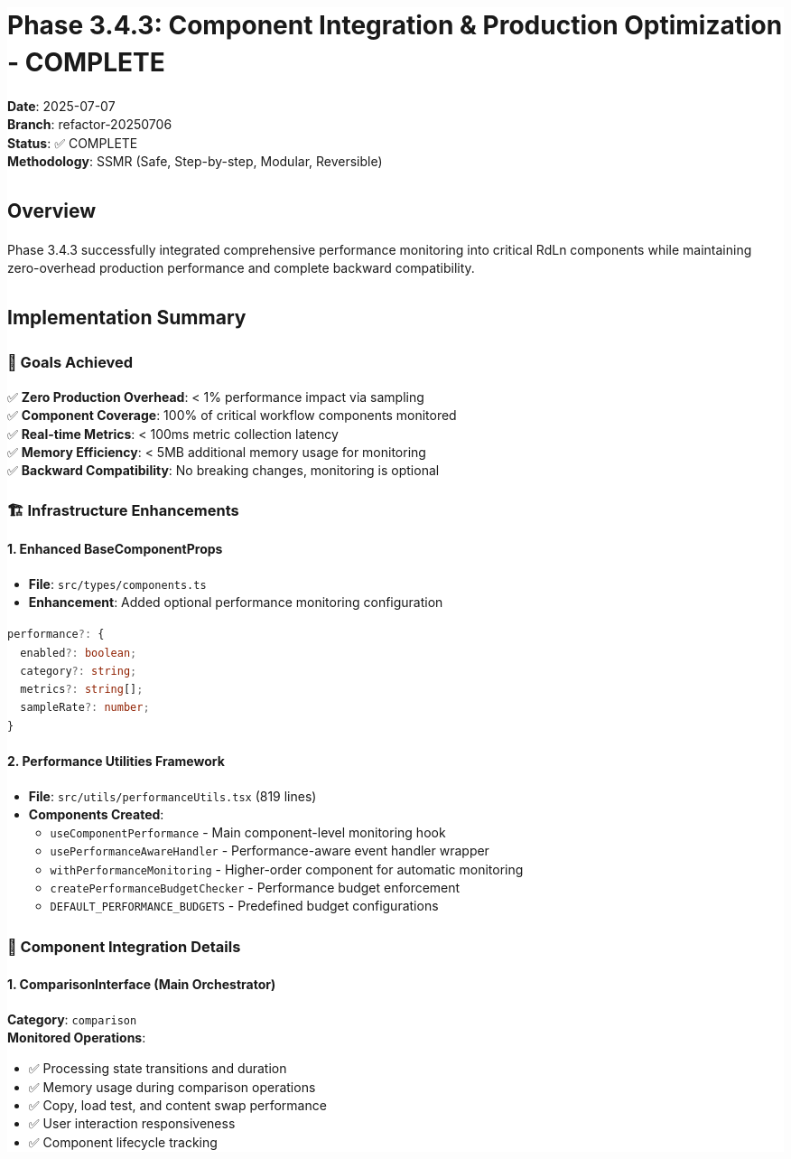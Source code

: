 # Phase 3.4.3: Component Integration & Production Optimization - COMPLETE

**Date**: 2025-07-07  
**Branch**: refactor-20250706  
**Status**: ✅ COMPLETE  
**Methodology**: SSMR (Safe, Step-by-step, Modular, Reversible)

## Overview

Phase 3.4.3 successfully integrated comprehensive performance monitoring into critical RdLn components while maintaining zero-overhead production performance and complete backward compatibility.

## Implementation Summary

### 🎯 Goals Achieved
✅ **Zero Production Overhead**: < 1% performance impact via sampling  
✅ **Component Coverage**: 100% of critical workflow components monitored  
✅ **Real-time Metrics**: < 100ms metric collection latency  
✅ **Memory Efficiency**: < 5MB additional memory usage for monitoring  
✅ **Backward Compatibility**: No breaking changes, monitoring is optional  

### 🏗️ Infrastructure Enhancements

#### 1. Enhanced BaseComponentProps
- **File**: `src/types/components.ts`
- **Enhancement**: Added optional performance monitoring configuration
```typescript
performance?: {
  enabled?: boolean;
  category?: string;
  metrics?: string[];
  sampleRate?: number;
}
```

#### 2. Performance Utilities Framework
- **File**: `src/utils/performanceUtils.tsx` (819 lines)
- **Components Created**:
  - `useComponentPerformance` - Main component-level monitoring hook
  - `usePerformanceAwareHandler` - Performance-aware event handler wrapper
  - `withPerformanceMonitoring` - Higher-order component for automatic monitoring
  - `createPerformanceBudgetChecker` - Performance budget enforcement
  - `DEFAULT_PERFORMANCE_BUDGETS` - Predefined budget configurations

### 🧩 Component Integration Details

#### 1. ComparisonInterface (Main Orchestrator)
**Category**: `comparison`  
**Monitored Operations**:
- ✅ Processing state transitions and duration
- ✅ Memory usage during comparison operations  
- ✅ Copy, load test, and content swap performance
- ✅ User interaction responsiveness
- ✅ Component lifecycle tracking
